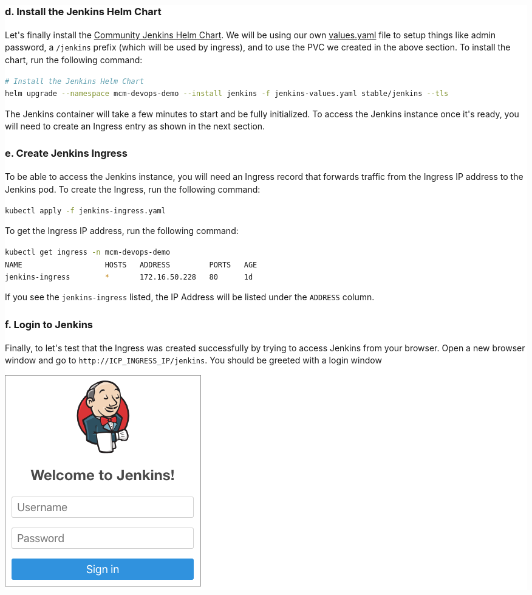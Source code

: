 ### d. Install the Jenkins Helm Chart
Let's finally install the [Community Jenkins Helm Chart](https://github.com/helm/charts/tree/master/stable/jenkins). We will be using our own [values.yaml](https://github.com/ibm-cloud-architecture/kubernetes-multicloud-management/blob/master/demos/jenkins/deploy/jenkins-values.yaml) file to setup things like admin password, a `/jenkins` prefix (which will be used by ingress), and to use the PVC we created in the above section. To install the chart, run the following command:
```bash
# Install the Jenkins Helm Chart
helm upgrade --namespace mcm-devops-demo --install jenkins -f jenkins-values.yaml stable/jenkins --tls
```

The Jenkins container will take a few minutes to start and be fully initialized. To access the Jenkins instance once it's ready, you will need to create an Ingress entry as shown in the next section.

### e. Create Jenkins Ingress
To be able to access the Jenkins instance, you will need an Ingress record that forwards traffic from the Ingress IP address to the Jenkins pod. To create the Ingress, run the following command:
```bash
kubectl apply -f jenkins-ingress.yaml
```

To get the Ingress IP address, run the following command:
```bash
kubectl get ingress -n mcm-devops-demo
NAME                   HOSTS   ADDRESS         PORTS   AGE
jenkins-ingress        *       172.16.50.228   80      1d
```

If you see the `jenkins-ingress` listed, the IP Address will be listed under the `ADDRESS` column.

### f. Login to Jenkins
Finally, to let's test that the Ingress was created successfully by trying to access Jenkins from your browser. Open a new browser window and go to `http://ICP_INGRESS_IP/jenkins`. You should be greeted with a login window

  ![](images/mcm-devops/jenkins-login.png?raw=true)
